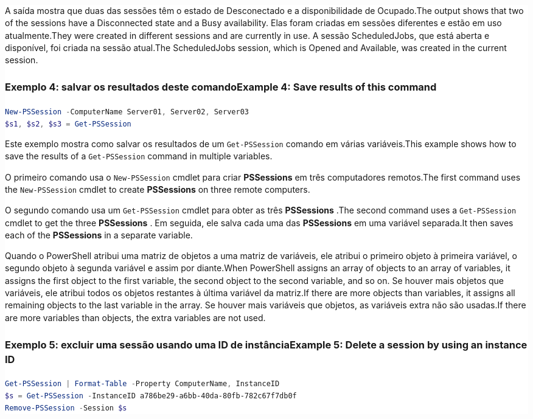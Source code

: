 <span data-ttu-id="fbdad-141">A saída mostra que duas das sessões têm o estado de Desconectado e a disponibilidade de Ocupado.</span><span class="sxs-lookup"><span data-stu-id="fbdad-141">The output shows that two of the sessions have a Disconnected state and a Busy availability.</span></span> <span data-ttu-id="fbdad-142">Elas foram criadas em sessões diferentes e estão em uso atualmente.</span><span class="sxs-lookup"><span data-stu-id="fbdad-142">They were created in different sessions and are currently in use.</span></span> <span data-ttu-id="fbdad-143">A sessão ScheduledJobs, que está aberta e disponível, foi criada na sessão atual.</span><span class="sxs-lookup"><span data-stu-id="fbdad-143">The ScheduledJobs session, which is Opened and Available, was created in the current session.</span></span>

### <span data-ttu-id="fbdad-144">Exemplo 4: salvar os resultados deste comando</span><span class="sxs-lookup"><span data-stu-id="fbdad-144">Example 4: Save results of this command</span></span>

```powershell
New-PSSession -ComputerName Server01, Server02, Server03
$s1, $s2, $s3 = Get-PSSession
```

<span data-ttu-id="fbdad-145">Este exemplo mostra como salvar os resultados de um `Get-PSSession` comando em várias variáveis.</span><span class="sxs-lookup"><span data-stu-id="fbdad-145">This example shows how to save the results of a `Get-PSSession` command in multiple variables.</span></span>

<span data-ttu-id="fbdad-146">O primeiro comando usa o `New-PSSession` cmdlet para criar **PSSessions** em três computadores remotos.</span><span class="sxs-lookup"><span data-stu-id="fbdad-146">The first command uses the `New-PSSession` cmdlet to create **PSSessions** on three remote computers.</span></span>

<span data-ttu-id="fbdad-147">O segundo comando usa um `Get-PSSession` cmdlet para obter as três **PSSessions** .</span><span class="sxs-lookup"><span data-stu-id="fbdad-147">The second command uses a `Get-PSSession` cmdlet to get the three **PSSessions** .</span></span> <span data-ttu-id="fbdad-148">Em seguida, ele salva cada uma das **PSSessions** em uma variável separada.</span><span class="sxs-lookup"><span data-stu-id="fbdad-148">It then saves each of the **PSSessions** in a separate variable.</span></span>

<span data-ttu-id="fbdad-149">Quando o PowerShell atribui uma matriz de objetos a uma matriz de variáveis, ele atribui o primeiro objeto à primeira variável, o segundo objeto à segunda variável e assim por diante.</span><span class="sxs-lookup"><span data-stu-id="fbdad-149">When PowerShell assigns an array of objects to an array of variables, it assigns the first object to the first variable, the second object to the second variable, and so on.</span></span> <span data-ttu-id="fbdad-150">Se houver mais objetos que variáveis, ele atribui todos os objetos restantes à última variável da matriz.</span><span class="sxs-lookup"><span data-stu-id="fbdad-150">If there are more objects than variables, it assigns all remaining objects to the last variable in the array.</span></span> <span data-ttu-id="fbdad-151">Se houver mais variáveis que objetos, as variáveis extra não são usadas.</span><span class="sxs-lookup"><span data-stu-id="fbdad-151">If there are more variables than objects, the extra variables are not used.</span></span>

### <span data-ttu-id="fbdad-152">Exemplo 5: excluir uma sessão usando uma ID de instância</span><span class="sxs-lookup"><span data-stu-id="fbdad-152">Example 5: Delete a session by using an instance ID</span></span>

```powershell
Get-PSSession | Format-Table -Property ComputerName, InstanceID
$s = Get-PSSession -InstanceID a786be29-a6bb-40da-80fb-782c67f7db0f
Remove-PSSession -Session $s
```
